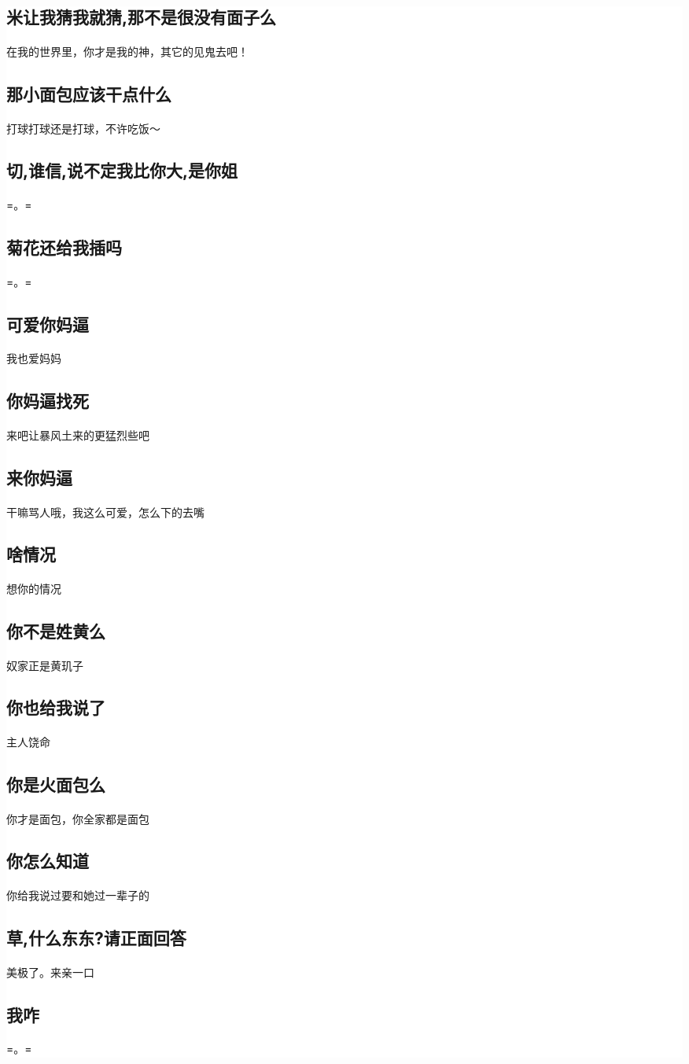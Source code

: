 ## 米让我猜我就猜,那不是很没有面子么
在我的世界里，你才是我的神，其它的见鬼去吧！

## 那小面包应该干点什么
打球打球还是打球，不许吃饭～

## 切,谁信,说不定我比你大,是你姐
=。=

## 菊花还给我插吗
=。=

## 可爱你妈逼
我也爱妈妈

## 你妈逼找死
来吧让暴风土来的更猛烈些吧

## 来你妈逼
干嘛骂人哦，我这么可爱，怎么下的去嘴

## 啥情况
想你的情况

## 你不是姓黄么
奴家正是黄玑子

## 你也给我说了
主人饶命

## 你是火面包么
你才是面包，你全家都是面包

## 你怎么知道
你给我说过要和她过一辈子的

## 草,什么东东?请正面回答
美极了。来亲一口

## 我咋
=。=

